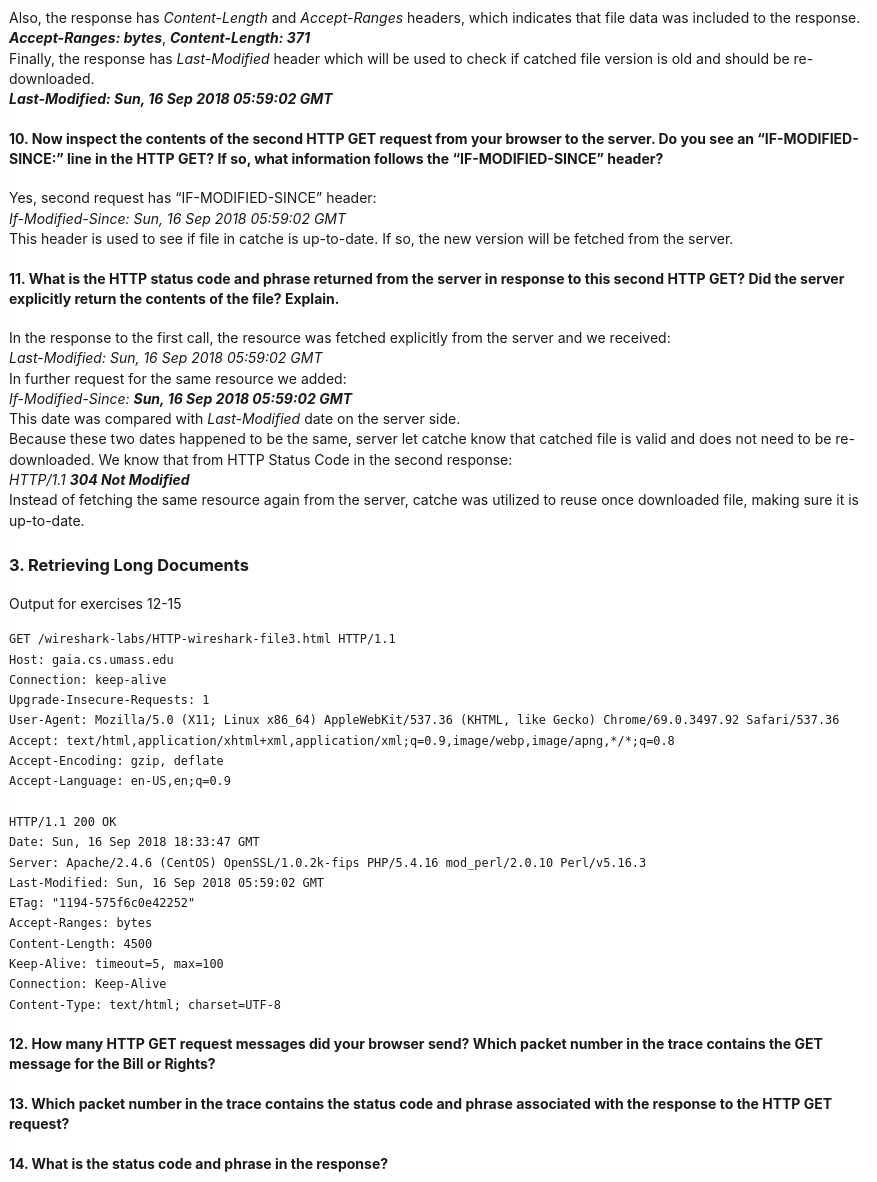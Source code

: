 Also, the response has *Content-Length* and *Accept-Ranges* headers, which indicates that file data was included to the response.  
***Accept-Ranges: bytes***, ***Content-Length: 371***  
Finally, the response has *Last-Modified* header which will be used to check if catched file version is old and should be re-downloaded.  
***Last-Modified: Sun, 16 Sep 2018 05:59:02 GMT***
#### 10. Now inspect the contents of the second HTTP GET request from your browser to the server. Do you see an “IF-MODIFIED-SINCE:” line in the HTTP GET? If so, what information follows the “IF-MODIFIED-SINCE” header?
Yes, second request has “IF-MODIFIED-SINCE” header:  
*If-Modified-Since: Sun, 16 Sep 2018 05:59:02 GMT*  
This header is used to see if file in catche is up-to-date. If so, the new version will be fetched from the server.
#### 11. What is the HTTP status code and phrase returned from the server in response to this second HTTP GET? Did the server explicitly return the contents of the file? Explain.
In the response to the first call, the resource was fetched explicitly from the server and we received:  
*Last-Modified: Sun, 16 Sep 2018 05:59:02 GMT*  
In further request for the same resource we added:  
*If-Modified-Since: **Sun, 16 Sep 2018 05:59:02 GMT***  
This date was compared with *Last-Modified* date on the server side.  
Because these two dates happened to be the same, server let catche know that catched file is valid and does not need to be re-downloaded.
We know that from HTTP Status Code in the second response:  
*HTTP/1.1 **304 Not Modified***  
Instead of fetching the same resource again from the server, catche was utilized to reuse once downloaded file, making sure it is up-to-date.

### 3. Retrieving Long Documents
Output for exercises 12-15
```
GET /wireshark-labs/HTTP-wireshark-file3.html HTTP/1.1
Host: gaia.cs.umass.edu
Connection: keep-alive
Upgrade-Insecure-Requests: 1
User-Agent: Mozilla/5.0 (X11; Linux x86_64) AppleWebKit/537.36 (KHTML, like Gecko) Chrome/69.0.3497.92 Safari/537.36
Accept: text/html,application/xhtml+xml,application/xml;q=0.9,image/webp,image/apng,*/*;q=0.8
Accept-Encoding: gzip, deflate
Accept-Language: en-US,en;q=0.9

HTTP/1.1 200 OK
Date: Sun, 16 Sep 2018 18:33:47 GMT
Server: Apache/2.4.6 (CentOS) OpenSSL/1.0.2k-fips PHP/5.4.16 mod_perl/2.0.10 Perl/v5.16.3
Last-Modified: Sun, 16 Sep 2018 05:59:02 GMT
ETag: "1194-575f6c0e42252"
Accept-Ranges: bytes
Content-Length: 4500
Keep-Alive: timeout=5, max=100
Connection: Keep-Alive
Content-Type: text/html; charset=UTF-8
```
#### 12. How many HTTP GET request messages did your browser send? Which packet number in the trace contains the GET message for the Bill or Rights?
#### 13. Which packet number in the trace contains the status code and phrase associated with the response to the HTTP GET request?
#### 14. What is the status code and phrase in the response?